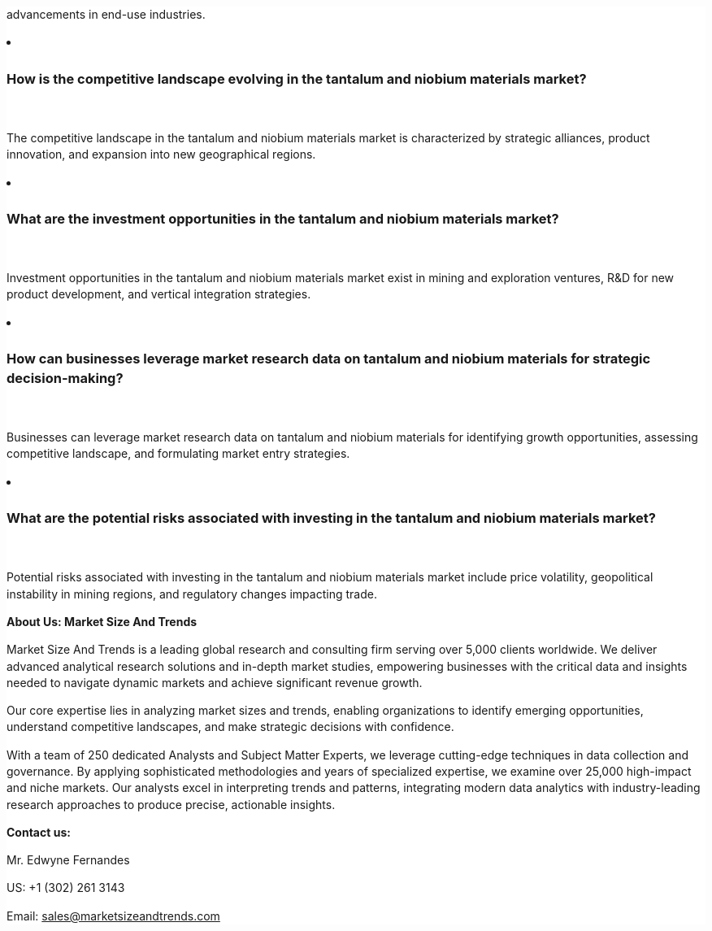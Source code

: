 advancements in end-use industries.</p> </li> <li> <h3>How is the competitive landscape evolving in the tantalum and niobium materials market?</h3> <p>&nbsp;</p><p>The competitive landscape in the tantalum and niobium materials market is characterized by strategic alliances, product innovation, and expansion into new geographical regions.</p> </li> <li> <h3>What are the investment opportunities in the tantalum and niobium materials market?</h3> <p>&nbsp;</p><p>Investment opportunities in the tantalum and niobium materials market exist in mining and exploration ventures, R&D for new product development, and vertical integration strategies.</p> </li> <li> <h3>How can businesses leverage market research data on tantalum and niobium materials for strategic decision-making?</h3> <p>&nbsp;</p><p>Businesses can leverage market research data on tantalum and niobium materials for identifying growth opportunities, assessing competitive landscape, and formulating market entry strategies.</p> </li> <li> <h3>What are the potential risks associated with investing in the tantalum and niobium materials market?</h3> <p>&nbsp;</p><p>Potential risks associated with investing in the tantalum and niobium materials market include price volatility, geopolitical instability in mining regions, and regulatory changes impacting trade.</p> </li></ol></body></html></p><p><strong>About Us:&nbsp;Market Size And Trends</strong></p><p>Market Size And Trends&nbsp;is a leading global research and consulting firm serving over 5,000 clients worldwide. We deliver advanced analytical research solutions and in-depth market studies, empowering businesses with the critical data and insights needed to navigate dynamic markets and achieve significant revenue growth.</p><p>Our core expertise lies in analyzing market sizes and trends, enabling organizations to identify emerging opportunities, understand competitive landscapes, and make strategic decisions with confidence.</p><p>With a team of 250 dedicated Analysts and Subject Matter Experts, we leverage cutting-edge techniques in data collection and governance. By applying sophisticated methodologies and years of specialized expertise, we examine over 25,000 high-impact and niche markets. Our analysts excel in interpreting trends and patterns, integrating modern data analytics with industry-leading research approaches to produce precise, actionable insights.</p><p><strong>Contact us:</strong></p><p>Mr. Edwyne Fernandes</p><p>US: +1 (302) 261 3143</p><p>Email: <a href="mailto:sales@marketsizeandtrends.com">sales@marketsizeandtrends.com</a>&nbsp;</p>
